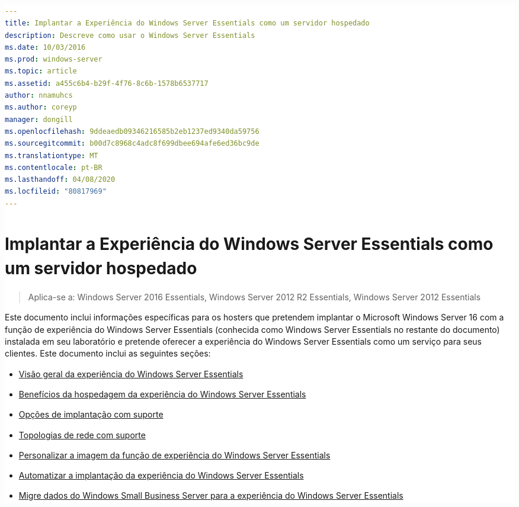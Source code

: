 ```yaml
---
title: Implantar a Experiência do Windows Server Essentials como um servidor hospedado
description: Descreve como usar o Windows Server Essentials
ms.date: 10/03/2016
ms.prod: windows-server
ms.topic: article
ms.assetid: a455c6b4-b29f-4f76-8c6b-1578b6537717
author: nnamuhcs
ms.author: coreyp
manager: dongill
ms.openlocfilehash: 9ddeaedb09346216585b2eb1237ed9340da59756
ms.sourcegitcommit: b00d7c8968c4adc8f699dbee694afe6ed36bc9de
ms.translationtype: MT
ms.contentlocale: pt-BR
ms.lasthandoff: 04/08/2020
ms.locfileid: "80817969"
---
```

# <a name="deploy-windows-server-essentials-experience-as-a-hosted-server"></a>Implantar a Experiência do Windows Server Essentials como um servidor hospedado

>Aplica-se a: Windows Server 2016 Essentials, Windows Server 2012 R2 Essentials, Windows Server 2012 Essentials

Este documento inclui informações específicas para os hosters que pretendem implantar o Microsoft Windows Server 16 com a função de experiência do Windows Server Essentials (conhecida como Windows Server Essentials no restante do documento) instalada em seu laboratório e pretende oferecer a experiência do Windows Server Essentials como um serviço para seus clientes. Este documento inclui as seguintes seções:  
  

-   [Visão geral da experiência do Windows Server Essentials](Deploy-Windows-Server-Essentials-Experience-as-a-Hosted-Server.md#BKMK_WSEEOverview)  
  
-   [Benefícios da hospedagem da experiência do Windows Server Essentials](Deploy-Windows-Server-Essentials-Experience-as-a-Hosted-Server.md#BKMK_Benefits)  
  
-   [Opções de implantação com suporte](Deploy-Windows-Server-Essentials-Experience-as-a-Hosted-Server.md#BKMK_SupportedDeployment)  
  
-   [Topologias de rede com suporte](Deploy-Windows-Server-Essentials-Experience-as-a-Hosted-Server.md#BKMK_SupportedToplogy)  
  
-   [Personalizar a imagem da função de experiência do Windows Server Essentials](Deploy-Windows-Server-Essentials-Experience-as-a-Hosted-Server.md#BKMK_CustomizeImage)  
  
-   [Automatizar a implantação da experiência do Windows Server Essentials](Deploy-Windows-Server-Essentials-Experience-as-a-Hosted-Server.md#BKMK_AutomateDeployment)  
  
-   [Migre dados do Windows Small Business Server para a experiência do Windows Server Essentials](Deploy-Windows-Server-Essentials-Experience-as-a-Hosted-Server.md#BKMK_Migrate)  
  